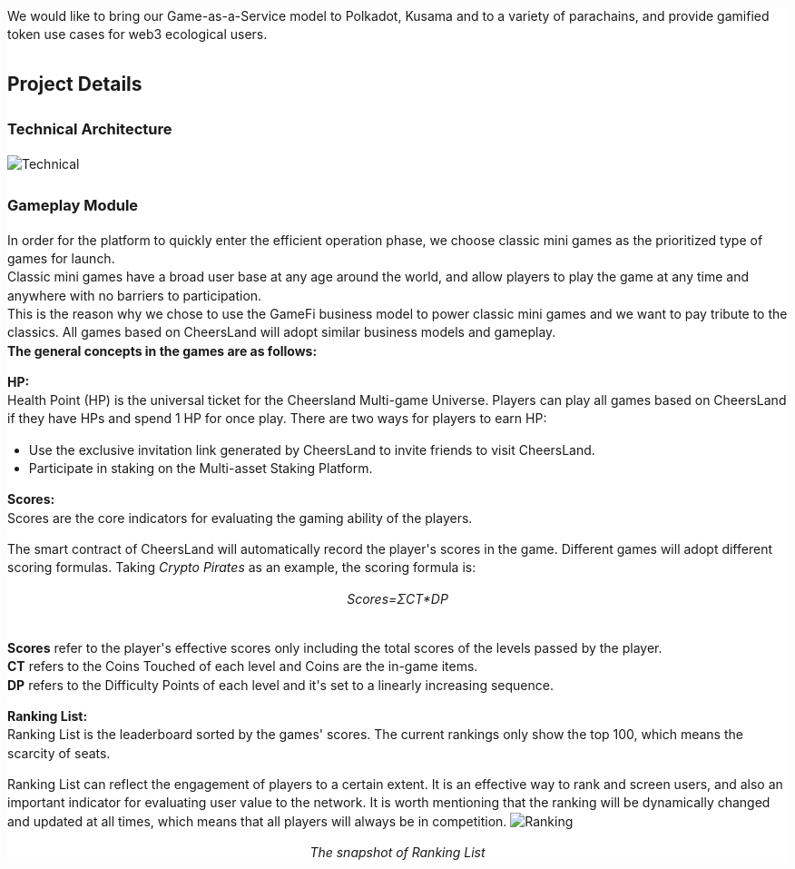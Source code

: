 We would like to bring our Game-as-a-Service model to Polkadot, Kusama and to a variety of parachains, and provide gamified token use cases for web3 ecological users.

## Project Details

### Technical Architecture
![Technical](https://cheersland.s3.ap-southeast-1.amazonaws.com/docs/grant/p1-tech-web3.jpg)
### Gameplay Module
In order for the platform to quickly enter the efficient operation phase, we choose classic mini games as the prioritized type of games for launch.  
Classic mini games have a broad user base at any age around the world, and allow players to play the game at any time and anywhere with no barriers to participation.  
This is the reason why we chose to use the GameFi business model to power classic mini games and we want to pay tribute to the classics. All games based on CheersLand will adopt similar business models and gameplay.  
**The general concepts in the games are as follows:**  

**HP:**  
Health Point (HP) is the universal ticket for the Cheersland Multi-game Universe. Players can play all games based on CheersLand if they have HPs and spend 1 HP for once play.
There are two ways for players to earn HP:
- Use the exclusive invitation link generated by CheersLand to invite friends to visit CheersLand.
- Participate in staking on the Multi-asset Staking Platform.  

**Scores:**  
Scores are the core indicators for evaluating the gaming ability of the players.

The smart contract of CheersLand will automatically record the player's scores in the game. Different games will adopt different scoring formulas. Taking *Crypto Pirates* as an example, the scoring formula is:
<br>
<div align=center>
  <i>Scores=ΣCT*DP</i><br>
</div>
<br>

**Scores** refer to the player's effective scores only including the total scores of the levels passed by the player.  
**CT** refers to the Coins Touched of each level and Coins are the in-game items.  
**DP** refers to the Difficulty Points of each level and it's set to a linearly increasing sequence.  

**Ranking List:**  
Ranking List is the leaderboard sorted by the games' scores. The current rankings only show the top 100, which means the scarcity of seats.

Ranking List can reflect the engagement of players to a certain extent. It is an effective way to rank and screen users, and also an important indicator for evaluating user value to the network. It is worth mentioning that the ranking will be dynamically changed and updated at all times, which means that all players will always be in competition.
![Ranking](https://cheersland.s3.ap-southeast-1.amazonaws.com/docs/grant/p2-The+snapshot+of+Ranking+List.png)
<div align=center>
  <i>The snapshot of Ranking List</i>
</div>
